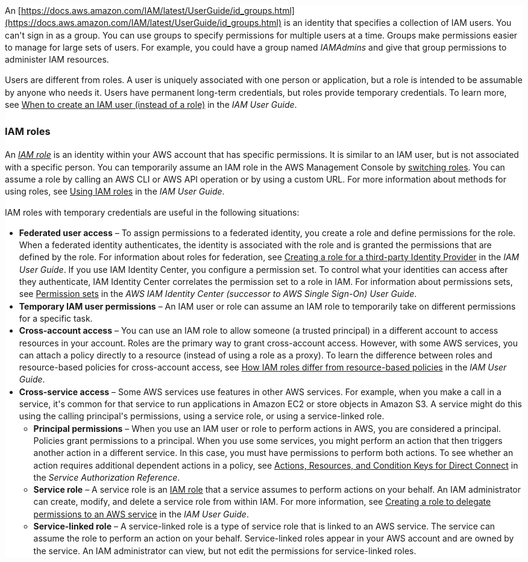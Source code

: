 An [https://docs.aws.amazon.com/IAM/latest/UserGuide/id_groups.html](https://docs.aws.amazon.com/IAM/latest/UserGuide/id_groups.html) is an identity that specifies a collection of IAM users\. You can't sign in as a group\. You can use groups to specify permissions for multiple users at a time\. Groups make permissions easier to manage for large sets of users\. For example, you could have a group named *IAMAdmins* and give that group permissions to administer IAM resources\.

Users are different from roles\. A user is uniquely associated with one person or application, but a role is intended to be assumable by anyone who needs it\. Users have permanent long\-term credentials, but roles provide temporary credentials\. To learn more, see [When to create an IAM user \(instead of a role\)](https://docs.aws.amazon.com/IAM/latest/UserGuide/id.html#id_which-to-choose) in the *IAM User Guide*\.

### IAM roles<a name="security_iam_authentication-iamrole"></a>

An *[IAM role](https://docs.aws.amazon.com/IAM/latest/UserGuide/id_roles.html)* is an identity within your AWS account that has specific permissions\. It is similar to an IAM user, but is not associated with a specific person\. You can temporarily assume an IAM role in the AWS Management Console by [switching roles](https://docs.aws.amazon.com/IAM/latest/UserGuide/id_roles_use_switch-role-console.html)\. You can assume a role by calling an AWS CLI or AWS API operation or by using a custom URL\. For more information about methods for using roles, see [Using IAM roles](https://docs.aws.amazon.com/IAM/latest/UserGuide/id_roles_use.html) in the *IAM User Guide*\.

IAM roles with temporary credentials are useful in the following situations:
+ **Federated user access** –  To assign permissions to a federated identity, you create a role and define permissions for the role\. When a federated identity authenticates, the identity is associated with the role and is granted the permissions that are defined by the role\. For information about roles for federation, see [ Creating a role for a third\-party Identity Provider](https://docs.aws.amazon.com/IAM/latest/UserGuide/id_roles_create_for-idp.html) in the *IAM User Guide*\. If you use IAM Identity Center, you configure a permission set\. To control what your identities can access after they authenticate, IAM Identity Center correlates the permission set to a role in IAM\. For information about permissions sets, see [ Permission sets](https://docs.aws.amazon.com/singlesignon/latest/userguide/permissionsetsconcept.html) in the *AWS IAM Identity Center \(successor to AWS Single Sign\-On\) User Guide*\. 
+ **Temporary IAM user permissions** – An IAM user or role can assume an IAM role to temporarily take on different permissions for a specific task\.
+ **Cross\-account access** – You can use an IAM role to allow someone \(a trusted principal\) in a different account to access resources in your account\. Roles are the primary way to grant cross\-account access\. However, with some AWS services, you can attach a policy directly to a resource \(instead of using a role as a proxy\)\. To learn the difference between roles and resource\-based policies for cross\-account access, see [How IAM roles differ from resource\-based policies](https://docs.aws.amazon.com/IAM/latest/UserGuide/id_roles_compare-resource-policies.html) in the *IAM User Guide*\.
+ **Cross\-service access** –  Some AWS services use features in other AWS services\. For example, when you make a call in a service, it's common for that service to run applications in Amazon EC2 or store objects in Amazon S3\. A service might do this using the calling principal's permissions, using a service role, or using a service\-linked role\. 
  + **Principal permissions** –  When you use an IAM user or role to perform actions in AWS, you are considered a principal\. Policies grant permissions to a principal\. When you use some services, you might perform an action that then triggers another action in a different service\. In this case, you must have permissions to perform both actions\. To see whether an action requires additional dependent actions in a policy, see [Actions, Resources, and Condition Keys for Direct Connect](https://docs.aws.amazon.com/IAM/latest/UserGuide/list_awskeymanagementservice.html) in the *Service Authorization Reference*\. 
  + **Service role** –  A service role is an [IAM role](https://docs.aws.amazon.com/IAM/latest/UserGuide/id_roles.html) that a service assumes to perform actions on your behalf\. An IAM administrator can create, modify, and delete a service role from within IAM\. For more information, see [Creating a role to delegate permissions to an AWS service](https://docs.aws.amazon.com/IAM/latest/UserGuide/id_roles_create_for-service.html) in the *IAM User Guide*\. 
  + **Service\-linked role** –  A service\-linked role is a type of service role that is linked to an AWS service\. The service can assume the role to perform an action on your behalf\. Service\-linked roles appear in your AWS account and are owned by the service\. An IAM administrator can view, but not edit the permissions for service\-linked roles\. 